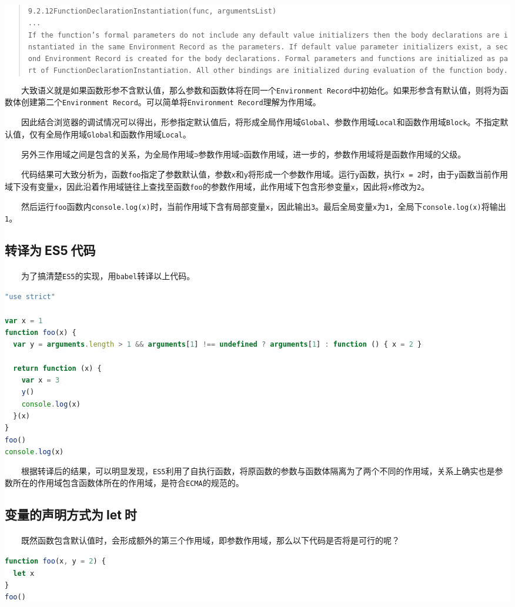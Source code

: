 > `9.2.12FunctionDeclarationInstantiation(func, argumentsList)`</br>
> `...`</br>
> `If the function’s formal parameters do not include any default value initializers then the body declarations are instantiated in the same Environment Record as the parameters. If default value parameter initializers exist, a second Environment Record is created for the body declarations. Formal parameters and functions are initialized as part of FunctionDeclarationInstantiation. All other bindings are initialized during evaluation of the function body.`

&emsp;&emsp;大致语义就是如果函数形参不含默认值，那么参数和函数体将在同一个`Environment Record`中初始化。如果形参含有默认值，则将为函数体创建第二个`Environment Record`。可以简单将`Environment Record`理解为作用域。

&emsp;&emsp;因此结合浏览器的调试情况可以得出，形参指定默认值后，将形成全局作用域`Global`、参数作用域`Local`和函数作用域`Block`。不指定默认值，仅有全局作用域`Global`和函数作用域`Local`。

&emsp;&emsp;另外三作用域之间是包含的关系，为全局作用域`⊃`参数作用域`⊃`函数作用域，进一步的，参数作用域将是函数作用域的父级。

&emsp;&emsp;代码结果可大致分析为，函数`foo`指定了参数默认值，参数`x`和`y`将形成一个参数作用域。运行`y`函数，执行`x = 2`时，由于`y`函数当前作用域下没有变量`x`，因此沿着作用域链往上查找至函数`foo`的参数作用域，此作用域下包含形参变量`x`，因此将`x`修改为`2`。

&emsp;&emsp;然后运行`foo`函数内`console.log(x)`时，当前作用域下含有局部变量`x`，因此输出`3`。最后全局变量`x`为`1`，全局下`console.log(x)`将输出`1`。

## 转译为 ES5 代码

&emsp;&emsp;为了搞清楚`ES5`的实现，用`babel`转译以上代码。

```javascript
"use strict"

var x = 1
function foo(x) {
  var y = arguments.length > 1 && arguments[1] !== undefined ? arguments[1] : function () { x = 2 }

  return function (x) {
    var x = 3
    y()
    console.log(x)
  }(x)
}
foo()
console.log(x)
```

&emsp;&emsp;根据转译后的结果，可以明显发现，`ES5`利用了自执行函数，将原函数的参数与函数体隔离为了两个不同的作用域，关系上确实也是参数所在的作用域包含函数体所在的作用域，是符合`ECMA`的规范的。

## 变量的声明方式为 let 时

&emsp;&emsp;既然函数包含默认值时，会形成额外的第三个作用域，即参数作用域，那么以下代码是否将是可行的呢？

```javascript
function foo(x, y = 2) {
  let x
}
foo()
```
